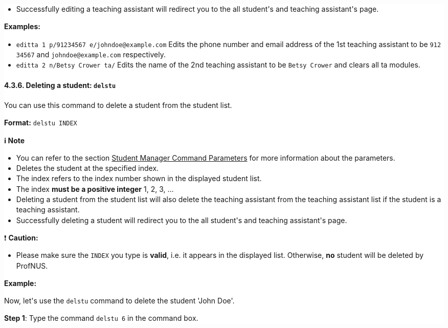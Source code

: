 - Successfully editing a teaching assistant will redirect you to the all student's and teaching assistant's page.

</div>

**Examples:**
*  `editta 1 p/91234567 e/johndoe@example.com` Edits the phone number and email address of the 1st teaching assistant to be `91234567` and `johndoe@example.com` respectively.
*  `editta 2 n/Betsy Crower ta/` Edits the name of the 2nd teaching assistant to be `Betsy Crower` and clears all ta modules.

#### 4.3.6. Deleting a student: `delstu`

You can use this command to delete a student from the student list.

**Format:** `delstu INDEX`

<div markdown="block" class="alert alert-info">

**:information_source: Note**<br>

- You can refer to the section [Student Manager Command Parameters](#431-student-manager-command-parameters) for more information about the parameters.
- Deletes the student at the specified index.
- The index refers to the index number shown in the displayed student list.
- The index **must be a positive integer** 1, 2, 3, …​
- Deleting a student from the student list will also delete the teaching assistant from the teaching assistant list if the student is a teaching assistant.
- Successfully deleting a student will redirect you to the all student's and teaching assistant's page.

</div>

<div markdown="span" class="alert alert-warning">

:exclamation: **Caution:**<br>

- Please make sure the `INDEX` you type is **valid**, i.e. it appears in the displayed list.
Otherwise, **no** student will be deleted by ProfNUS.

</div>

**Example:**

Now, let's use the `delstu` command to delete the student 'John Doe'.

**Step 1**: Type the command `delstu 6` in the command box.
